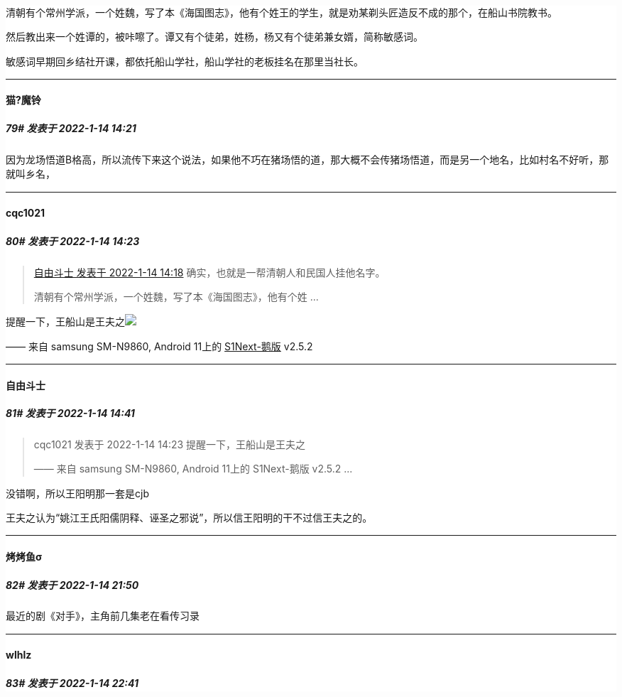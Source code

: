 清朝有个常州学派，一个姓魏，写了本《海国图志》，他有个姓王的学生，就是劝某剃头匠造反不成的那个，在船山书院教书。

然后教出来一个姓谭的，被咔嚓了。谭又有个徒弟，姓杨，杨又有个徒弟兼女婿，简称敏感词。

敏感词早期回乡结社开课，都依托船山学社，船山学社的老板挂名在那里当社长。

*****

####  猫?魔铃  
##### 79#       发表于 2022-1-14 14:21

因为龙场悟道B格高，所以流传下来这个说法，如果他不巧在猪场悟的道，那大概不会传猪场悟道，而是另一个地名，比如村名不好听，那就叫乡名，

*****

####  cqc1021  
##### 80#       发表于 2022-1-14 14:23

<blockquote><a href="httphttps://bbs.saraba1st.com/2b/forum.php?mod=redirect&amp;goto=findpost&amp;pid=54287789&amp;ptid=2047189" target="_blank">自由斗士 发表于 2022-1-14 14:18</a>
确实，也就是一帮清朝人和民国人挂他名字。

清朝有个常州学派，一个姓魏，写了本《海国图志》，他有个姓 ...</blockquote>
提醒一下，王船山是王夫之<img src="https://static.saraba1st.com/image/smiley/face2017/067.png" referrerpolicy="no-referrer">

—— 来自 samsung SM-N9860, Android 11上的 [S1Next-鹅版](https://github.com/ykrank/S1-Next/releases) v2.5.2



*****

####  自由斗士  
##### 81#       发表于 2022-1-14 14:41

<blockquote>cqc1021 发表于 2022-1-14 14:23
提醒一下，王船山是王夫之

—— 来自 samsung SM-N9860, Android 11上的 S1Next-鹅版 v2.5.2 ...</blockquote>
没错啊，所以王阳明那一套是cjb

王夫之认为“姚江王氏阳儒阴释、诬圣之邪说”，所以信王阳明的干不过信王夫之的。



*****

####  烤烤鱼σ  
##### 82#       发表于 2022-1-14 21:50

最近的剧《对手》，主角前几集老在看传习录



*****

####  wlhlz  
##### 83#       发表于 2022-1-14 22:41
